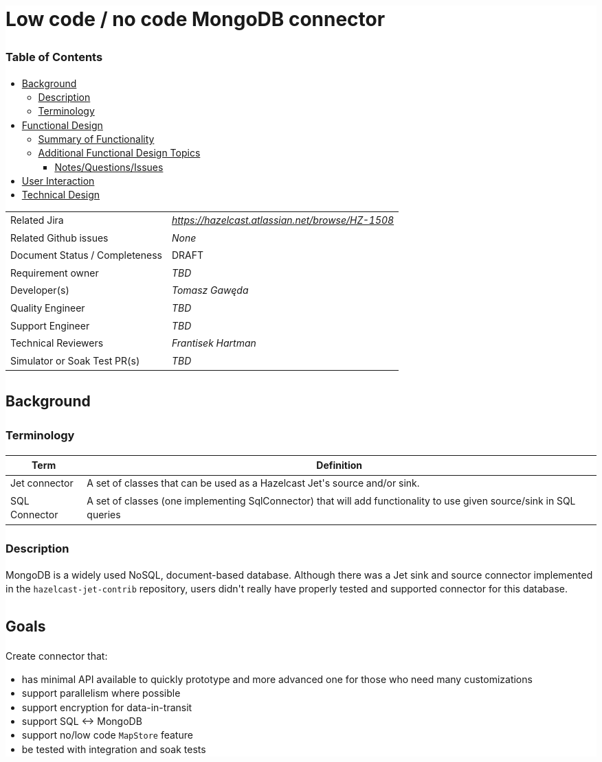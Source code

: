 # Low code / no code MongoDB connector

### Table of Contents

+ [Background](#background)
   - [Description](#description)
   - [Terminology](#terminology)
+ [Functional Design](#functional-design)
   * [Summary of Functionality](#summary-of-the-functionality)
   * [Additional Functional Design Topics](#additional-functional-design-topics)
      + [Notes/Questions/Issues](#notesquestionsissues)
+ [User Interaction](#user-interaction)
+ [Technical Design](#technical-design)


|                                |                                                  |
|--------------------------------|--------------------------------------------------|
| Related Jira                   | _https://hazelcast.atlassian.net/browse/HZ-1508_ |
| Related Github issues          | _None_                                           |
| Document Status / Completeness | DRAFT                                            |
| Requirement owner              | _TBD_                                            |
| Developer(s)                   | _Tomasz Gawęda_                                  |
| Quality Engineer               | _TBD_                                            |
| Support Engineer               | _TBD_                                            |
| Technical Reviewers            | _Frantisek Hartman_                              |
| Simulator or Soak Test PR(s)   | _TBD_                                            |

## Background

### Terminology
| Term          | Definition                                                                                                           |
|---------------|----------------------------------------------------------------------------------------------------------------------|
 | Jet connector | A set of classes that can be used as a Hazelcast Jet's source and/or sink.                                           | 
 | SQL Connector | A set of classes (one implementing SqlConnector) that will add functionality to use given source/sink in SQL queries |

### Description
MongoDB is a widely used NoSQL, document-based database. Although there
was a Jet sink and source connector implemented in 
the `hazelcast-jet-contrib` repository, users didn't really have 
properly tested and supported connector for this database.


## Goals
Create connector that:
 - has minimal API available to quickly prototype and more advanced
   one for those who need many customizations
 - support parallelism where possible
 - support encryption for data-in-transit
 - support SQL <-> MongoDB
 - support no/low code `MapStore` feature
 - be tested with integration and soak tests
